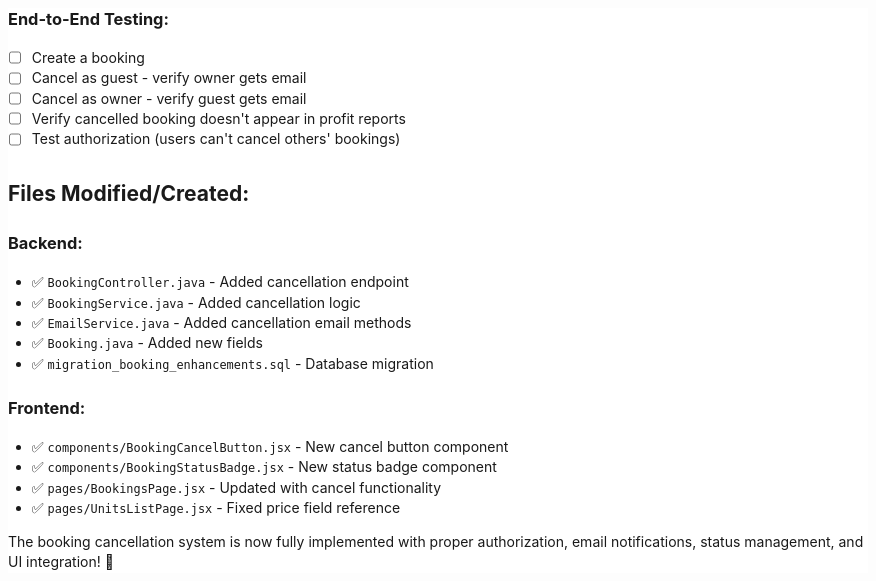 ### End-to-End Testing:
- [ ] Create a booking
- [ ] Cancel as guest - verify owner gets email
- [ ] Cancel as owner - verify guest gets email  
- [ ] Verify cancelled booking doesn't appear in profit reports
- [ ] Test authorization (users can't cancel others' bookings)

## Files Modified/Created:

### Backend:
- ✅ `BookingController.java` - Added cancellation endpoint
- ✅ `BookingService.java` - Added cancellation logic
- ✅ `EmailService.java` - Added cancellation email methods
- ✅ `Booking.java` - Added new fields
- ✅ `migration_booking_enhancements.sql` - Database migration

### Frontend:
- ✅ `components/BookingCancelButton.jsx` - New cancel button component
- ✅ `components/BookingStatusBadge.jsx` - New status badge component
- ✅ `pages/BookingsPage.jsx` - Updated with cancel functionality
- ✅ `pages/UnitsListPage.jsx` - Fixed price field reference

The booking cancellation system is now fully implemented with proper authorization, email notifications, status management, and UI integration! 🚀
